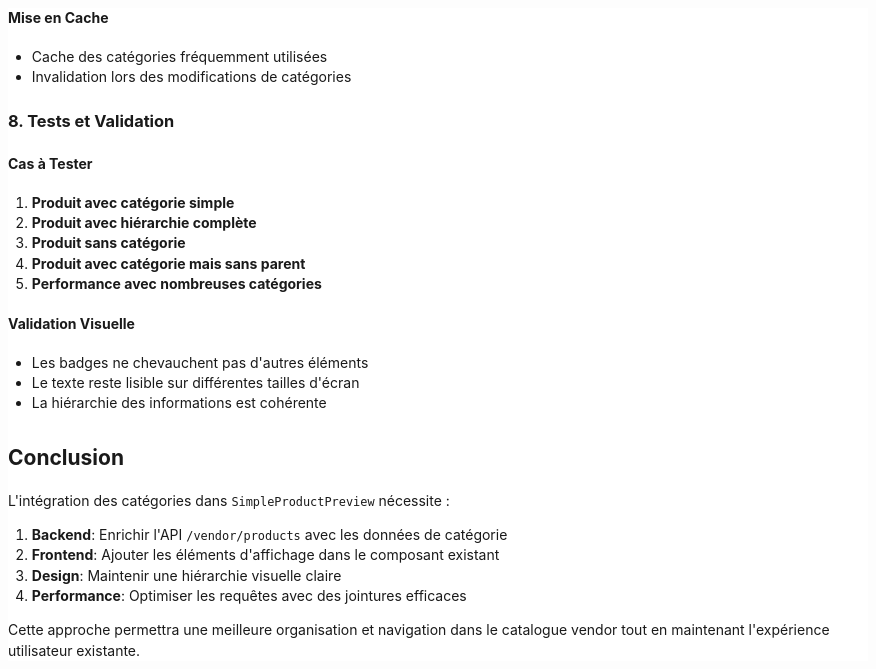 #### Mise en Cache

- Cache des catégories fréquemment utilisées
- Invalidation lors des modifications de catégories

### 8. Tests et Validation

#### Cas à Tester

1. **Produit avec catégorie simple**
2. **Produit avec hiérarchie complète**
3. **Produit sans catégorie**
4. **Produit avec catégorie mais sans parent**
5. **Performance avec nombreuses catégories**

#### Validation Visuelle

- Les badges ne chevauchent pas d'autres éléments
- Le texte reste lisible sur différentes tailles d'écran
- La hiérarchie des informations est cohérente

## Conclusion

L'intégration des catégories dans `SimpleProductPreview` nécessite :

1. **Backend**: Enrichir l'API `/vendor/products` avec les données de catégorie
2. **Frontend**: Ajouter les éléments d'affichage dans le composant existant
3. **Design**: Maintenir une hiérarchie visuelle claire
4. **Performance**: Optimiser les requêtes avec des jointures efficaces

Cette approche permettra une meilleure organisation et navigation dans le catalogue vendor tout en maintenant l'expérience utilisateur existante.